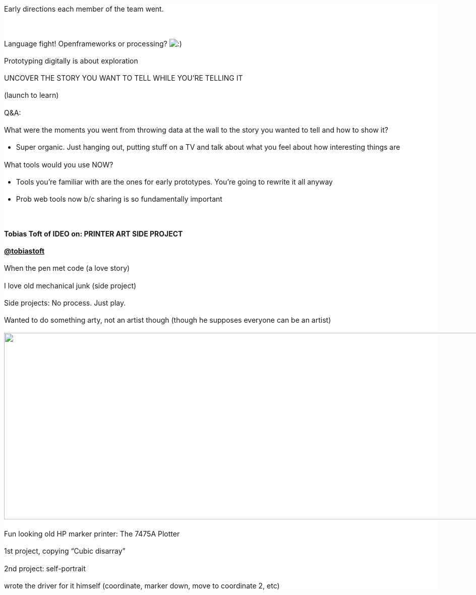   <p class="wp-caption-text">
    Early directions each member of the team went.
  </p>
</div>

&nbsp;

Language fight! Openframeworks or processing?  <img src='http://staringispolite.com/blog/wp-includes/images/smilies/icon_smile.gif' alt=':)' class='wp-smiley' />

Prototyping digitally is about exploration
  
UNCOVER THE STORY YOU WANT TO TELL WHILE YOU&#8217;RE TELLING IT
  
(launch to learn)

Q&A:
  
What were the moments you went from throwing data at the wall to the story you wanted to tell and how to show it?
  
* Super organic. Just hanging out, putting stuff on a TV and talk about what you feel about how interesting things are

What tools would you use NOW?
  
* Tools you&#8217;re familiar with are the ones for early prototypes. You&#8217;re going to rewrite it all anyway
  
* Prob web tools now b/c sharing is so fundamentally important

&nbsp;

<a name="printer"></a>
  
**Tobias Toft of IDEO on: PRINTER ART SIDE PROJECT**
  
<a style="font-weight: bold;" href="https://twitter.com/tobiastoft" data-send-impression-cookie="true">@tobiastoft</a>

When the pen met code (a love story)
  
I love old mechanical junk (side project)

Side projects: No process. Just play.
  
Wanted to do something arty, not an artist though (though he supposes everyone can be an artist)

<div class="wp-caption alignnone" style="width: 975px">
  <a href="http://i.imgur.com/X8N0Qhw.jpg"><img class=" " src="http://i.imgur.com/X8N0Qhw.jpg" alt="" width="965" height="370" /></a>
  
  <p class="wp-caption-text">
    Fun looking old HP marker printer: The 7475A Plotter
  </p>
</div>

1st project, copying &#8220;Cubic disarray&#8221;

2nd project: self-portrait
  
wrote the driver for it himself (coordinate, marker down, move to coordinate 2, etc)
  